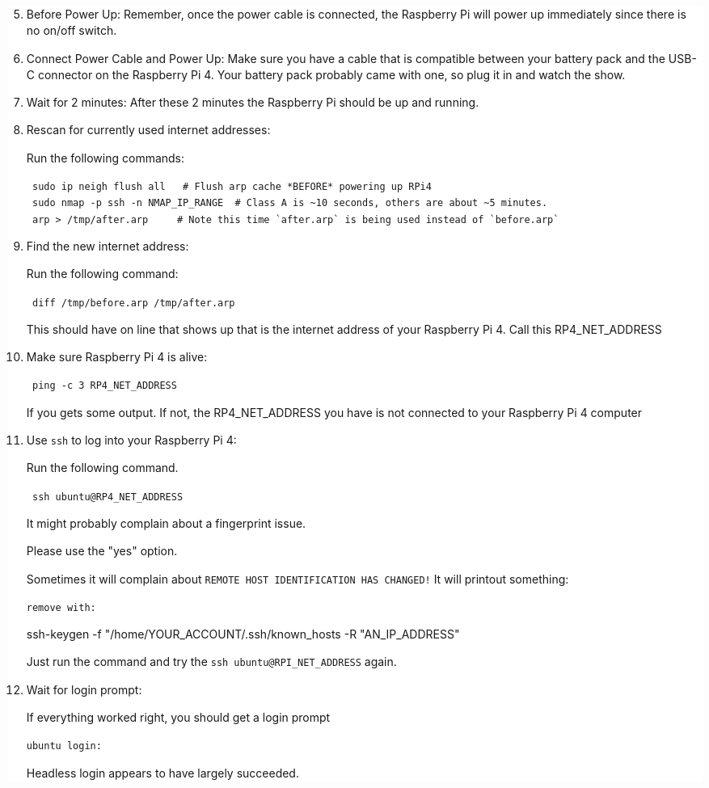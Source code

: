 5. Before Power Up:
   Remember, once the power cable is connected,
   the Raspberry Pi will power up immediately since there is no on/off switch.
   
6. Connect Power Cable and Power Up:
   Make sure you have a cable that is compatible between your battery pack and
   the USB-C connector on the Raspberry Pi 4.
   Your battery pack probably came with one, so plug it in and watch the show.

7. Wait for 2 minutes:
   After these 2 minutes the Raspberry Pi should be up and running.

8. Rescan for currently used internet addresses:
  
   Run the following commands:
   
        sudo ip neigh flush all   # Flush arp cache *BEFORE* powering up RPi4
        sudo nmap -p ssh -n NMAP_IP_RANGE  # Class A is ~10 seconds, others are about ~5 minutes.
        arp > /tmp/after.arp     # Note this time `after.arp` is being used instead of `before.arp`

9. Find the new internet address:

   Run the following command:

        diff /tmp/before.arp /tmp/after.arp

   This should have on line that shows up that is the internet address of your Raspberry Pi 4.
   Call this RP4_NET_ADDRESS

10. Make sure Raspberry Pi 4 is alive:

         ping -c 3 RP4_NET_ADDRESS

    If you gets some output.
    If not, the RP4_NET_ADDRESS you have is not connected to your Raspberry Pi 4 computer

11. Use `ssh` to log into your Raspberry Pi 4:

    Run the following command.

         ssh ubuntu@RP4_NET_ADDRESS

    It might probably complain about a fingerprint issue.

    Please use the "yes" option.

    Sometimes it will complain about `REMOTE HOST IDENTIFICATION HAS CHANGED!`
    It will printout something:

        remove with:
	ssh-keygen -f "/home/YOUR_ACCOUNT/.ssh/known_hosts -R "AN_IP_ADDRESS"

    Just run the command and try the `ssh ubuntu@RPI_NET_ADDRESS` again.

12. Wait for login prompt:

    If everything worked right, you should get a login prompt
    
        ubuntu login:

    Headless login appears to have largely succeeded.
